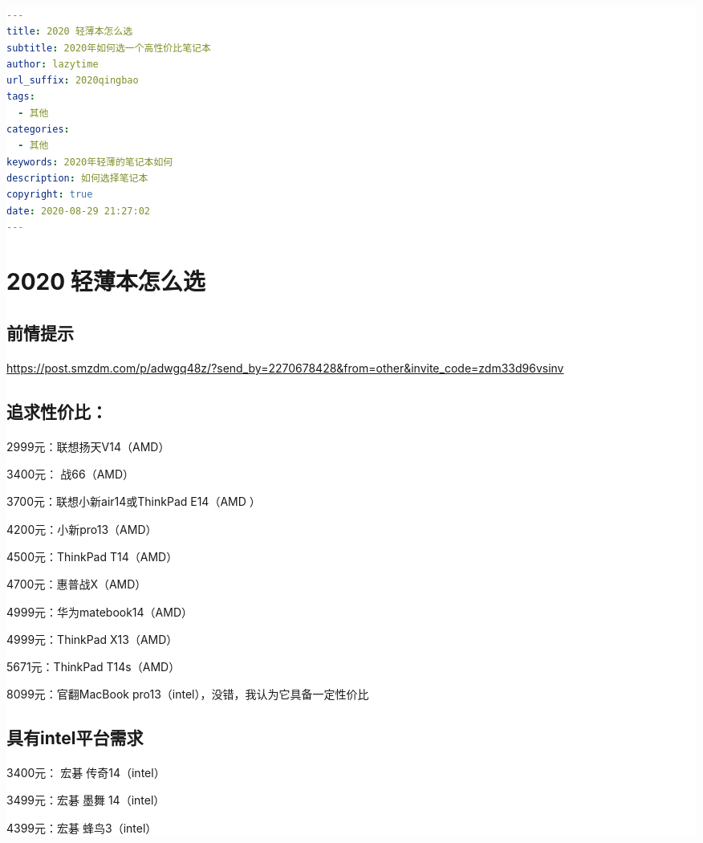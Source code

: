```yaml
---
title: 2020 轻薄本怎么选
subtitle: 2020年如何选一个高性价比笔记本
author: lazytime
url_suffix: 2020qingbao
tags:
  - 其他
categories:
  - 其他
keywords: 2020年轻薄的笔记本如何
description: 如何选择笔记本
copyright: true
date: 2020-08-29 21:27:02
---
```


# 2020 轻薄本怎么选

## 前情提示

https://post.smzdm.com/p/adwgq48z/?send_by=2270678428&from=other&invite_code=zdm33d96vsinv

## 追求性价比：

2999元：联想扬天V14（AMD）

3400元： 战66（AMD）

3700元：联想小新air14或ThinkPad E14（AMD ）

4200元：小新pro13（AMD）

4500元：ThinkPad T14（AMD）

4700元：惠普战X（AMD）

4999元：华为matebook14（AMD）

4999元：ThinkPad X13（AMD）

5671元：ThinkPad T14s（AMD）

8099元：官翻MacBook pro13（intel），没错，我认为它具备一定性价比





## 具有intel平台需求

3400元： 宏碁 传奇14（intel）

3499元：宏碁 墨舞 14（intel）

4399元：宏碁 蜂鸟3（intel）
